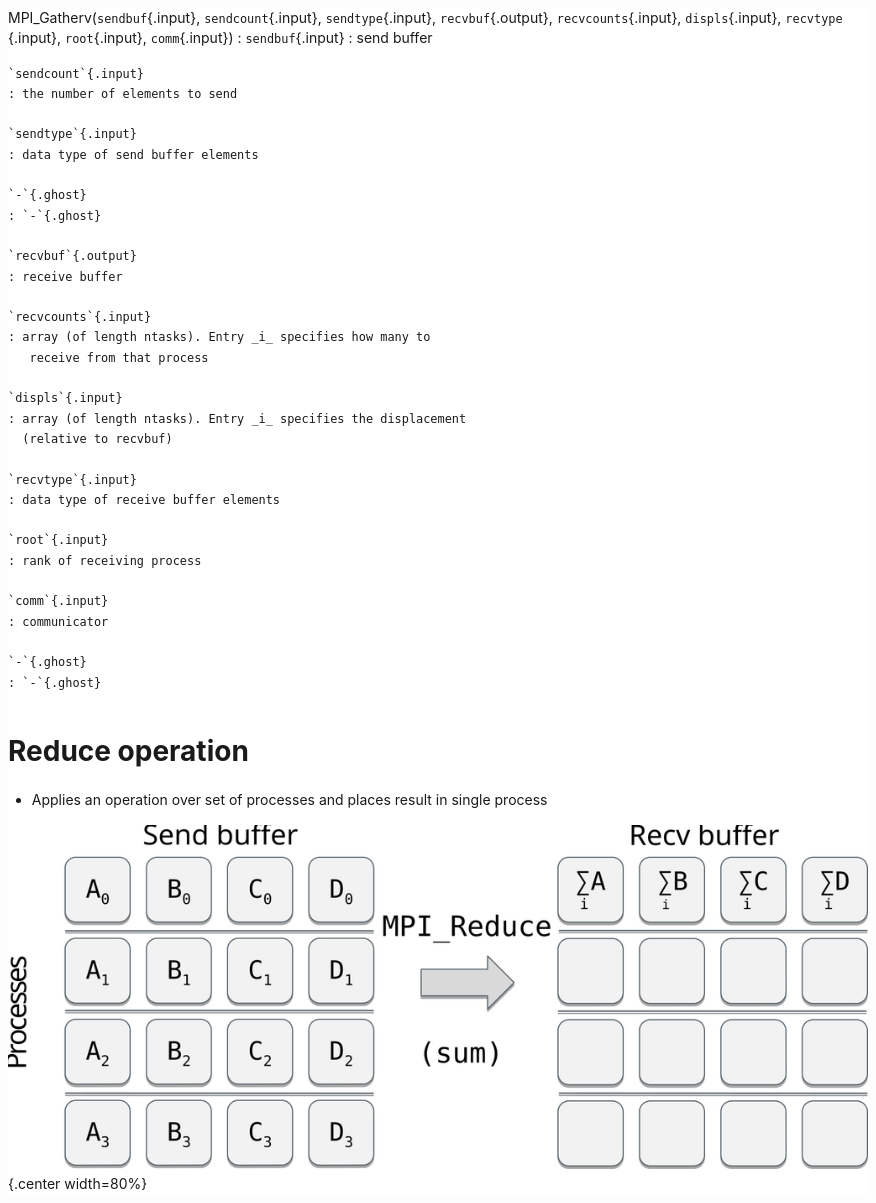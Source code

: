 MPI_Gatherv(`sendbuf`{.input}, `sendcount`{.input}, `sendtype`{.input}, `recvbuf`{.output}, `recvcounts`{.input}, `displs`{.input}, `recvtype`{.input}, `root`{.input}, `comm`{.input})
  : `sendbuf`{.input}
    : send buffer

    `sendcount`{.input}
 	: the number of elements to send

    `sendtype`{.input} 
    : data type of send buffer elements
    
    `-`{.ghost}
    : `-`{.ghost}
    
    `recvbuf`{.output} 	
    : receive buffer

    `recvcounts`{.input}
 	: array (of length ntasks). Entry _i_ specifies how many to
       receive from that process

    `displs`{.input} 
    : array (of length ntasks). Entry _i_ specifies the displacement
      (relative to recvbuf)

    `recvtype`{.input}
 	: data type of receive buffer elements

    `root`{.input}
 	: rank of receiving process

    `comm`{.input}
    : communicator
    
    `-`{.ghost}
    : `-`{.ghost}

# Reduce operation

- Applies an operation over set of processes and places result in single process  

![](images/reduce.svg){.center width=80%}
